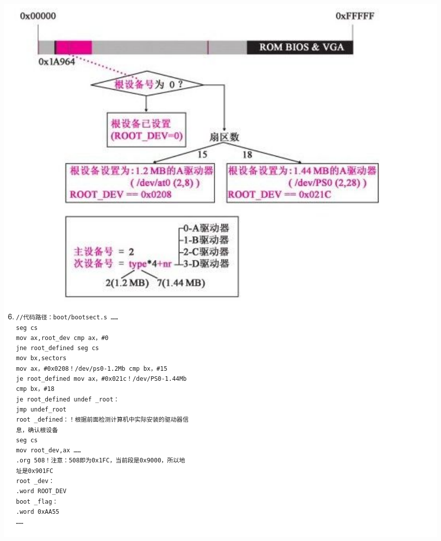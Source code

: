    ![image-20230921122954500](test.assets/image-20230921122954500.png)

6. ```
   //代码路径：boot/bootsect.s ……
   seg cs
   mov ax,root_dev cmp ax，#0
   jne root_defined seg cs
   mov bx,sectors
   mov ax，#0x0208！/dev/ps0-1.2Mb cmp bx，#15
   je root_defined mov ax，#0x021c！/dev/PS0-1.44Mb
   cmp bx，#18
   je root_defined undef _root：
   jmp undef_root
   root _defined：！根据前面检测计算机中实际安装的驱动器信
   息，确认根设备
   seg cs
   mov root_dev,ax ……
   .org 508！注意：508即为0x1FC，当前段是0x9000，所以地
   址是0x901FC
   root _dev：
   .word ROOT_DEV
   boot _flag：
   .word 0xAA55
   ……
   